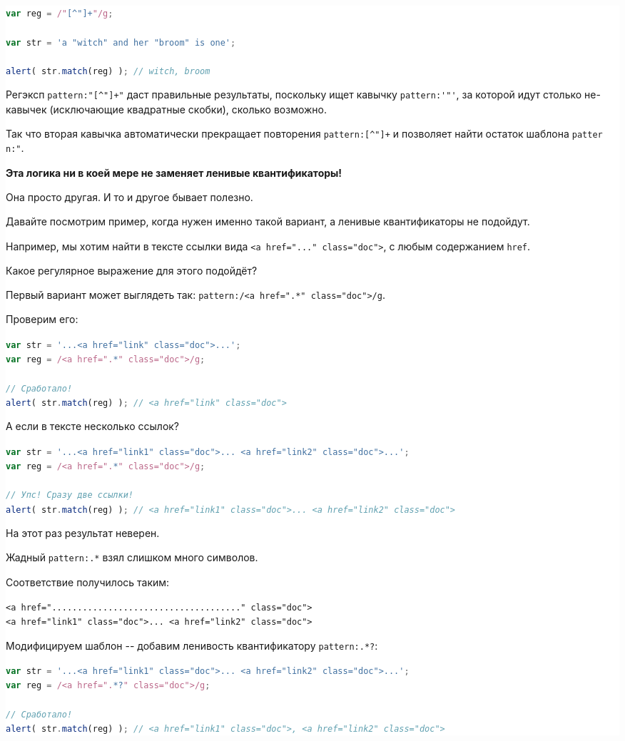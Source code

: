 ```js run
var reg = /"[^"]+"/g;

var str = 'a "witch" and her "broom" is one';

alert( str.match(reg) ); // witch, broom
```

Регэксп `pattern:"[^"]+"` даст правильные результаты, поскольку ищет кавычку `pattern:'"'`, за которой идут столько не-кавычек (исключающие квадратные скобки), сколько возможно.

Так что вторая кавычка автоматически прекращает повторения `pattern:[^"]+` и позволяет найти остаток шаблона `pattern:"`.

**Эта логика ни в коей мере не заменяет ленивые квантификаторы!**

Она просто другая. И то и другое бывает полезно.

Давайте посмотрим пример, когда нужен именно такой вариант, а ленивые квантификаторы не подойдут.

Например, мы хотим найти в тексте ссылки вида `<a href="..." class="doc">`, с любым содержанием `href`.

Какое регулярное выражение для этого подойдёт?

Первый вариант может выглядеть так: `pattern:/<a href=".*" class="doc">/g`.

Проверим его:
```js run
var str = '...<a href="link" class="doc">...';
var reg = /<a href=".*" class="doc">/g;

// Сработало!
alert( str.match(reg) ); // <a href="link" class="doc">
```

А если в тексте несколько ссылок?

```js run
var str = '...<a href="link1" class="doc">... <a href="link2" class="doc">...';
var reg = /<a href=".*" class="doc">/g;

// Упс! Сразу две ссылки!
alert( str.match(reg) ); // <a href="link1" class="doc">... <a href="link2" class="doc">
```

На этот раз результат неверен.

Жадный `pattern:.*` взял слишком много символов.

Соответствие получилось таким:
```
<a href="....................................." class="doc">
<a href="link1" class="doc">... <a href="link2" class="doc">
```

Модифицируем шаблон -- добавим ленивость квантификатору `pattern:.*?`:

```js run
var str = '...<a href="link1" class="doc">... <a href="link2" class="doc">...';
var reg = /<a href=".*?" class="doc">/g;

// Сработало!
alert( str.match(reg) ); // <a href="link1" class="doc">, <a href="link2" class="doc">
```
